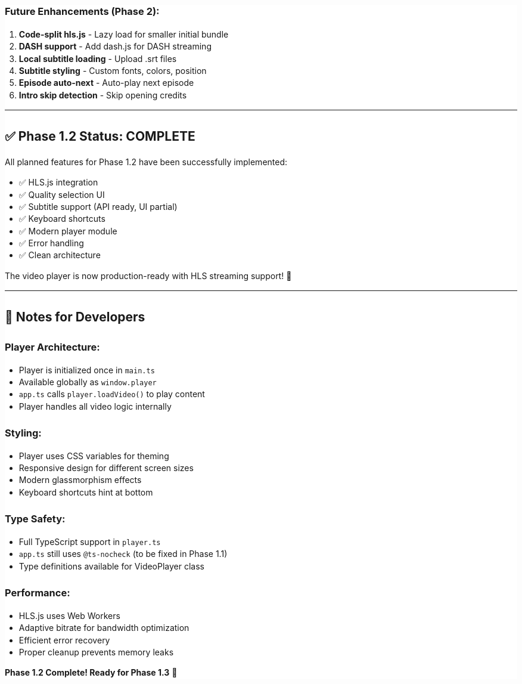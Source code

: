 ### Future Enhancements (Phase 2):
1. **Code-split hls.js** - Lazy load for smaller initial bundle
2. **DASH support** - Add dash.js for DASH streaming
3. **Local subtitle loading** - Upload .srt files
4. **Subtitle styling** - Custom fonts, colors, position
5. **Episode auto-next** - Auto-play next episode
6. **Intro skip detection** - Skip opening credits

---

## ✅ Phase 1.2 Status: COMPLETE

All planned features for Phase 1.2 have been successfully implemented:
- ✅ HLS.js integration
- ✅ Quality selection UI
- ✅ Subtitle support (API ready, UI partial)
- ✅ Keyboard shortcuts
- ✅ Modern player module
- ✅ Error handling
- ✅ Clean architecture

The video player is now production-ready with HLS streaming support! 🎉

---

## 📝 Notes for Developers

### Player Architecture:
- Player is initialized once in `main.ts`
- Available globally as `window.player`
- `app.ts` calls `player.loadVideo()` to play content
- Player handles all video logic internally

### Styling:
- Player uses CSS variables for theming
- Responsive design for different screen sizes
- Modern glassmorphism effects
- Keyboard shortcuts hint at bottom

### Type Safety:
- Full TypeScript support in `player.ts`
- `app.ts` still uses `@ts-nocheck` (to be fixed in Phase 1.1)
- Type definitions available for VideoPlayer class

### Performance:
- HLS.js uses Web Workers
- Adaptive bitrate for bandwidth optimization
- Efficient error recovery
- Proper cleanup prevents memory leaks

**Phase 1.2 Complete! Ready for Phase 1.3** 🚀
